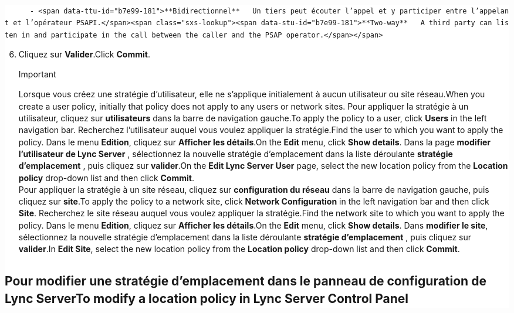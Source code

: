           - <span data-ttu-id="b7e99-181">**Bidirectionnel**   Un tiers peut écouter l’appel et y participer entre l’appelant et l’opérateur PSAPI.</span><span class="sxs-lookup"><span data-stu-id="b7e99-181">**Two-way**   A third party can listen in and participate in the call between the caller and the PSAP operator.</span></span>

6.  <span data-ttu-id="b7e99-182">Cliquez sur **Valider**.</span><span class="sxs-lookup"><span data-stu-id="b7e99-182">Click **Commit**.</span></span>
    
    <div>
    

    > [!IMPORTANT]  
    > <span data-ttu-id="b7e99-183">Lorsque vous créez une stratégie d’utilisateur, elle ne s’applique initialement à aucun utilisateur ou site réseau.</span><span class="sxs-lookup"><span data-stu-id="b7e99-183">When you create a user policy, initially that policy does not apply to any users or network sites.</span></span> <span data-ttu-id="b7e99-184">Pour appliquer la stratégie à un utilisateur, cliquez sur <STRONG>utilisateurs</STRONG> dans la barre de navigation gauche.</span><span class="sxs-lookup"><span data-stu-id="b7e99-184">To apply the policy to a user, click <STRONG>Users</STRONG> in the left navigation bar.</span></span> <span data-ttu-id="b7e99-185">Recherchez l’utilisateur auquel vous voulez appliquer la stratégie.</span><span class="sxs-lookup"><span data-stu-id="b7e99-185">Find the user to which you want to apply the policy.</span></span> <span data-ttu-id="b7e99-186">Dans le menu <STRONG>Edition</STRONG>, cliquez sur <STRONG>Afficher les détails</STRONG>.</span><span class="sxs-lookup"><span data-stu-id="b7e99-186">On the <STRONG>Edit</STRONG> menu, click <STRONG>Show details</STRONG>.</span></span> <span data-ttu-id="b7e99-187">Dans la page <STRONG>modifier l’utilisateur de Lync Server</STRONG> , sélectionnez la nouvelle stratégie d’emplacement dans la liste déroulante <STRONG>stratégie d’emplacement</STRONG> , puis cliquez sur <STRONG>valider</STRONG>.</span><span class="sxs-lookup"><span data-stu-id="b7e99-187">On the <STRONG>Edit Lync Server User</STRONG> page, select the new location policy from the <STRONG>Location policy</STRONG> drop-down list and then click <STRONG>Commit</STRONG>.</span></span><BR><span data-ttu-id="b7e99-188">Pour appliquer la stratégie à un site réseau, cliquez sur <STRONG>configuration du réseau</STRONG> dans la barre de navigation gauche, puis cliquez sur <STRONG>site</STRONG>.</span><span class="sxs-lookup"><span data-stu-id="b7e99-188">To apply the policy to a network site, click <STRONG>Network Configuration</STRONG> in the left navigation bar and then click <STRONG>Site</STRONG>.</span></span> <span data-ttu-id="b7e99-189">Recherchez le site réseau auquel vous voulez appliquer la stratégie.</span><span class="sxs-lookup"><span data-stu-id="b7e99-189">Find the network site to which you want to apply the policy.</span></span> <span data-ttu-id="b7e99-190">Dans le menu <STRONG>Edition</STRONG>, cliquez sur <STRONG>Afficher les détails</STRONG>.</span><span class="sxs-lookup"><span data-stu-id="b7e99-190">On the <STRONG>Edit</STRONG> menu, click <STRONG>Show details</STRONG>.</span></span> <span data-ttu-id="b7e99-191">Dans <STRONG>modifier le site</STRONG>, sélectionnez la nouvelle stratégie d’emplacement dans la liste déroulante <STRONG>stratégie d’emplacement</STRONG> , puis cliquez sur <STRONG>valider</STRONG>.</span><span class="sxs-lookup"><span data-stu-id="b7e99-191">In <STRONG>Edit Site</STRONG>, select the new location policy from the <STRONG>Location policy</STRONG> drop-down list and then click <STRONG>Commit</STRONG>.</span></span>

    
    </div>

</div>

<div>

## <a name="to-modify-a-location-policy-in-lync-server-control-panel"></a><span data-ttu-id="b7e99-192">Pour modifier une stratégie d’emplacement dans le panneau de configuration de Lync Server</span><span class="sxs-lookup"><span data-stu-id="b7e99-192">To modify a location policy in Lync Server Control Panel</span></span>
